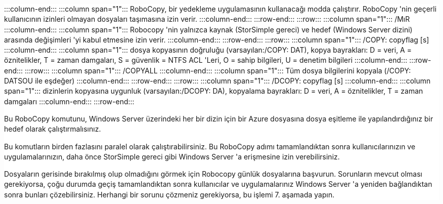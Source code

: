    :::column-end:::
   :::column span="1":::
      RoboCopy, bir yedekleme uygulamasının kullanacağı modda çalıştırır. RoboCopy 'nin geçerli kullanıcının izinleri olmayan dosyaları taşımasına izin verir.
   :::column-end:::
:::row-end:::
:::row:::
   :::column span="1":::
      /MıR
   :::column-end:::
   :::column span="1":::
      Robocopy 'nin yalnızca kaynak (StorSimple gereci) ve hedef (Windows Server dizini) arasında değişimleri 'yi kabul etmesine izin verir.
   :::column-end:::
:::row-end:::
:::row:::
   :::column span="1":::
      /COPY: copyflag [s]
   :::column-end:::
   :::column span="1":::
      dosya kopyasının doğruluğu (varsayılan:/COPY: DAT), kopya bayrakları: D = veri, A = öznitelikler, T = zaman damgaları, S = güvenlik = NTFS ACL 'Leri, O = sahip bilgileri, U = denetim bilgileri
   :::column-end:::
:::row-end:::
:::row:::
   :::column span="1":::
      /COPYALL
   :::column-end:::
   :::column span="1":::
      Tüm dosya bilgilerini kopyala (/COPY: DATSOU ile eşdeğer)
   :::column-end:::
:::row-end:::
:::row:::
   :::column span="1":::
      /DCOPY: copyflag [s]
   :::column-end:::
   :::column span="1":::
      dizinlerin kopyasına uygunluk (varsayılan:/DCOPY: DA), kopyalama bayrakları: D = veri, A = öznitelikler, T = zaman damgaları
   :::column-end:::
:::row-end:::

Bu RoboCopy komutunu, Windows Server üzerindeki her bir dizin için bir Azure dosyasına dosya eşitleme ile yapılandırdığınız bir hedef olarak çalıştırmalısınız.

Bu komutların birden fazlasını paralel olarak çalıştırabilirsiniz.
Bu RoboCopy adımı tamamlandıktan sonra kullanıcılarınızın ve uygulamalarınızın, daha önce StorSimple gereci gibi Windows Server 'a erişmesine izin verebilirsiniz.

Dosyaların gerisinde bırakılmış olup olmadığını görmek için Robocopy günlük dosyalarına başvurun. Sorunların mevcut olması gerekiyorsa, çoğu durumda geçiş tamamlandıktan sonra kullanıcılar ve uygulamalarınız Windows Server 'a yeniden bağlandıktan sonra bunları çözebilirsiniz. Herhangi bir sorunu çözmeniz gerekiyorsa, bu işlemi 7. aşamada yapın.
